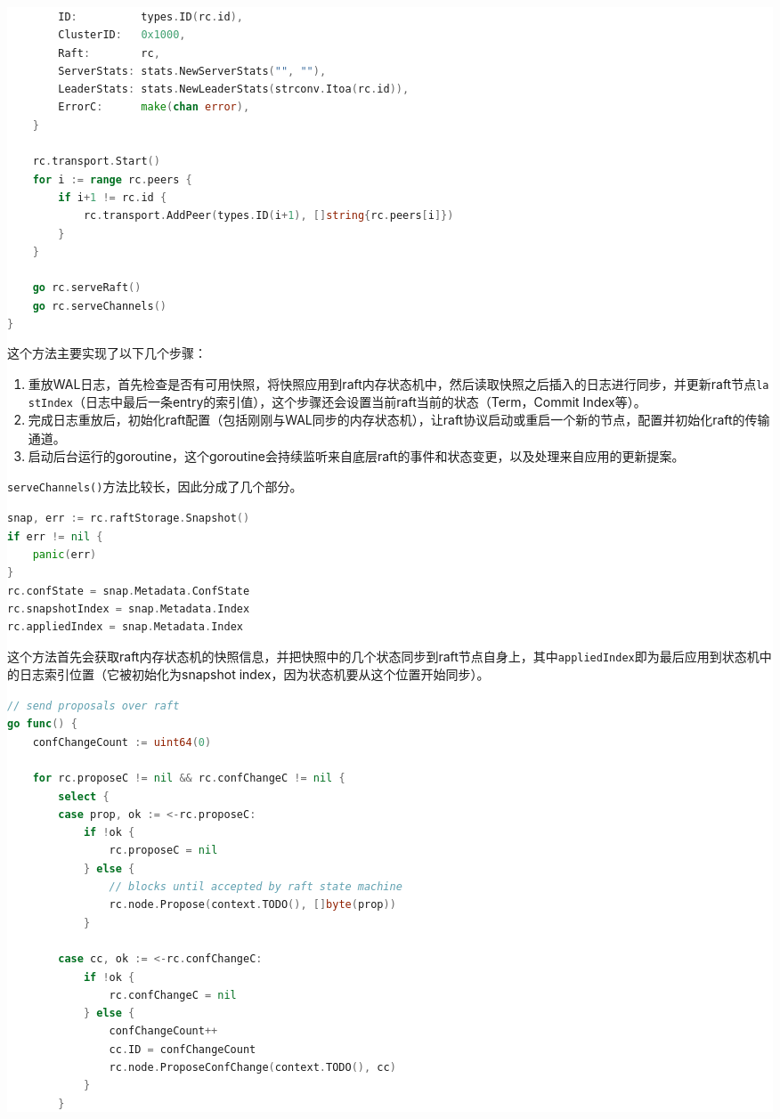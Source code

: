 ```go
		ID:          types.ID(rc.id),
		ClusterID:   0x1000,
		Raft:        rc,
		ServerStats: stats.NewServerStats("", ""),
		LeaderStats: stats.NewLeaderStats(strconv.Itoa(rc.id)),
		ErrorC:      make(chan error),
	}

	rc.transport.Start()
	for i := range rc.peers {
		if i+1 != rc.id {
			rc.transport.AddPeer(types.ID(i+1), []string{rc.peers[i]})
		}
	}

	go rc.serveRaft()
	go rc.serveChannels()
}
```

这个方法主要实现了以下几个步骤：

1. 重放WAL日志，首先检查是否有可用快照，将快照应用到raft内存状态机中，然后读取快照之后插入的日志进行同步，并更新raft节点`lastIndex`（日志中最后一条entry的索引值），这个步骤还会设置当前raft当前的状态（Term，Commit Index等）。
2. 完成日志重放后，初始化raft配置（包括刚刚与WAL同步的内存状态机），让raft协议启动或重启一个新的节点，配置并初始化raft的传输通道。
3. 启动后台运行的goroutine，这个goroutine会持续监听来自底层raft的事件和状态变更，以及处理来自应用的更新提案。

`serveChannels()`方法比较长，因此分成了几个部分。

```go
snap, err := rc.raftStorage.Snapshot()
if err != nil {
    panic(err)
}
rc.confState = snap.Metadata.ConfState
rc.snapshotIndex = snap.Metadata.Index
rc.appliedIndex = snap.Metadata.Index
```

这个方法首先会获取raft内存状态机的快照信息，并把快照中的几个状态同步到raft节点自身上，其中`appliedIndex`即为最后应用到状态机中的日志索引位置（它被初始化为snapshot index，因为状态机要从这个位置开始同步）。

```go
// send proposals over raft
go func() {
	confChangeCount := uint64(0)

	for rc.proposeC != nil && rc.confChangeC != nil {
		select {
		case prop, ok := <-rc.proposeC:
			if !ok {
				rc.proposeC = nil
			} else {
				// blocks until accepted by raft state machine
				rc.node.Propose(context.TODO(), []byte(prop))
			}

		case cc, ok := <-rc.confChangeC:
			if !ok {
				rc.confChangeC = nil
			} else {
				confChangeCount++
				cc.ID = confChangeCount
				rc.node.ProposeConfChange(context.TODO(), cc)
			}
		}
```
